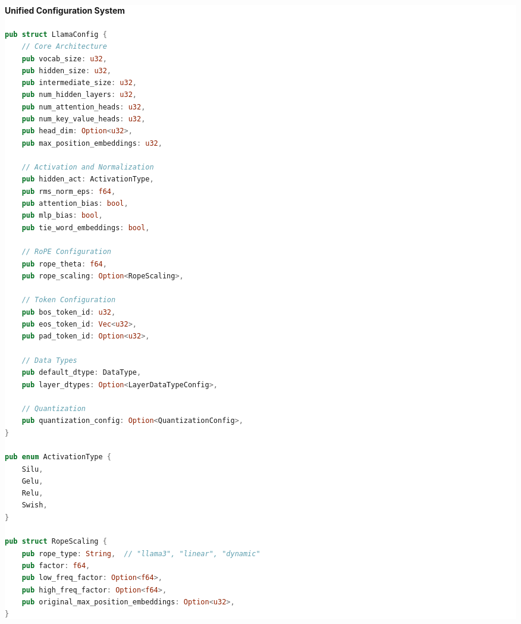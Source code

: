 #### Unified Configuration System
```rust
pub struct LlamaConfig {
    // Core Architecture
    pub vocab_size: u32,
    pub hidden_size: u32,
    pub intermediate_size: u32,
    pub num_hidden_layers: u32,
    pub num_attention_heads: u32,
    pub num_key_value_heads: u32,
    pub head_dim: Option<u32>,
    pub max_position_embeddings: u32,

    // Activation and Normalization
    pub hidden_act: ActivationType,
    pub rms_norm_eps: f64,
    pub attention_bias: bool,
    pub mlp_bias: bool,
    pub tie_word_embeddings: bool,

    // RoPE Configuration
    pub rope_theta: f64,
    pub rope_scaling: Option<RopeScaling>,

    // Token Configuration
    pub bos_token_id: u32,
    pub eos_token_id: Vec<u32>,
    pub pad_token_id: Option<u32>,

    // Data Types
    pub default_dtype: DataType,
    pub layer_dtypes: Option<LayerDataTypeConfig>,

    // Quantization
    pub quantization_config: Option<QuantizationConfig>,
}

pub enum ActivationType {
    Silu,
    Gelu,
    Relu,
    Swish,
}

pub struct RopeScaling {
    pub rope_type: String,  // "llama3", "linear", "dynamic"
    pub factor: f64,
    pub low_freq_factor: Option<f64>,
    pub high_freq_factor: Option<f64>,
    pub original_max_position_embeddings: Option<u32>,
}
```
